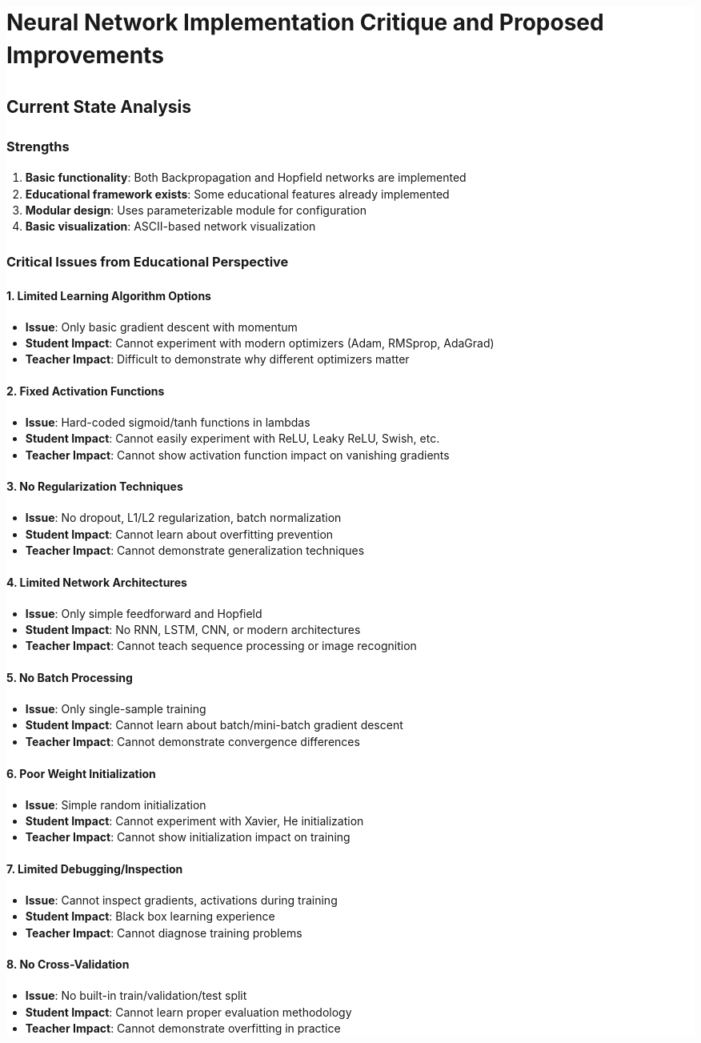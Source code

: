 # Neural Network Implementation Critique and Proposed Improvements

## Current State Analysis

### Strengths
1. **Basic functionality**: Both Backpropagation and Hopfield networks are implemented
2. **Educational framework exists**: Some educational features already implemented
3. **Modular design**: Uses parameterizable module for configuration
4. **Basic visualization**: ASCII-based network visualization

### Critical Issues from Educational Perspective

#### 1. **Limited Learning Algorithm Options**
- **Issue**: Only basic gradient descent with momentum
- **Student Impact**: Cannot experiment with modern optimizers (Adam, RMSprop, AdaGrad)
- **Teacher Impact**: Difficult to demonstrate why different optimizers matter

#### 2. **Fixed Activation Functions**
- **Issue**: Hard-coded sigmoid/tanh functions in lambdas
- **Student Impact**: Cannot easily experiment with ReLU, Leaky ReLU, Swish, etc.
- **Teacher Impact**: Cannot show activation function impact on vanishing gradients

#### 3. **No Regularization Techniques**
- **Issue**: No dropout, L1/L2 regularization, batch normalization
- **Student Impact**: Cannot learn about overfitting prevention
- **Teacher Impact**: Cannot demonstrate generalization techniques

#### 4. **Limited Network Architectures**
- **Issue**: Only simple feedforward and Hopfield
- **Student Impact**: No RNN, LSTM, CNN, or modern architectures
- **Teacher Impact**: Cannot teach sequence processing or image recognition

#### 5. **No Batch Processing**
- **Issue**: Only single-sample training
- **Student Impact**: Cannot learn about batch/mini-batch gradient descent
- **Teacher Impact**: Cannot demonstrate convergence differences

#### 6. **Poor Weight Initialization**
- **Issue**: Simple random initialization
- **Student Impact**: Cannot experiment with Xavier, He initialization
- **Teacher Impact**: Cannot show initialization impact on training

#### 7. **Limited Debugging/Inspection**
- **Issue**: Cannot inspect gradients, activations during training
- **Student Impact**: Black box learning experience
- **Teacher Impact**: Cannot diagnose training problems

#### 8. **No Cross-Validation**
- **Issue**: No built-in train/validation/test split
- **Student Impact**: Cannot learn proper evaluation methodology
- **Teacher Impact**: Cannot demonstrate overfitting in practice
